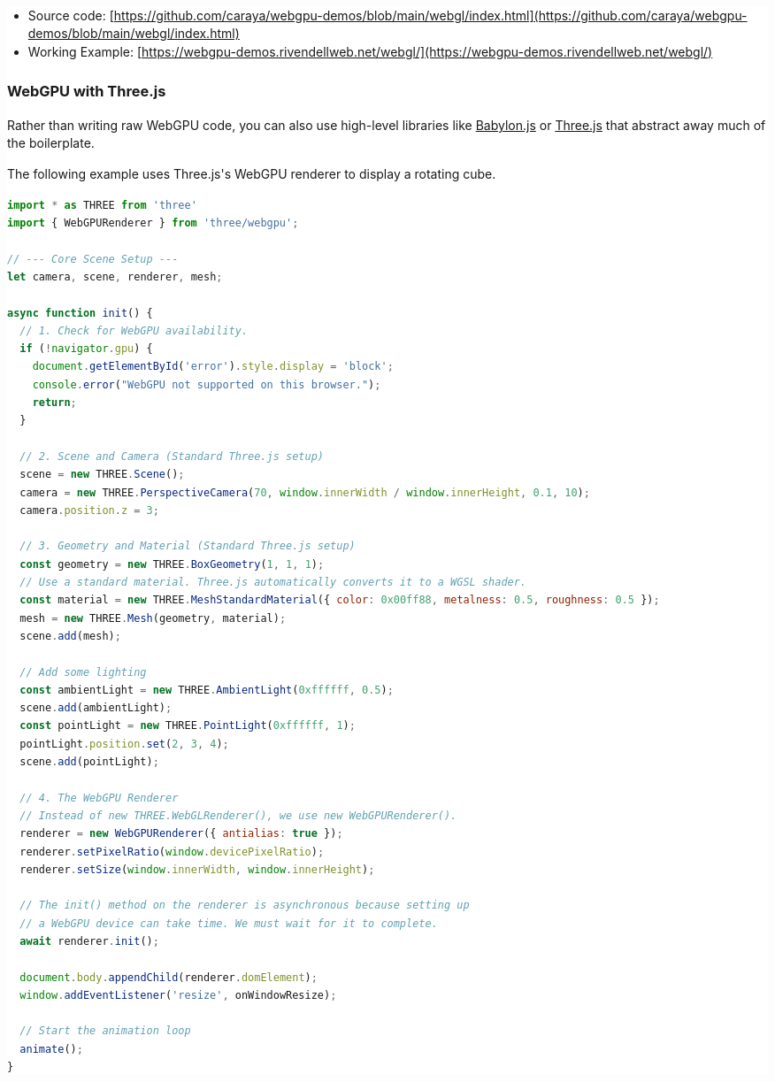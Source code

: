 * Source code: [https://github.com/caraya/webgpu-demos/blob/main/webgl/index.html](https://github.com/caraya/webgpu-demos/blob/main/webgl/index.html)
* Working Example: [https://webgpu-demos.rivendellweb.net/webgl/](https://webgpu-demos.rivendellweb.net/webgl/)

### WebGPU with Three.js

Rather than writing raw WebGPU code, you can also use high-level libraries like [Babylon.js](https://www.babylonjs.com/) or [Three.js](https://threejs.org/) that abstract away much of the boilerplate.

The following example uses Three.js's WebGPU renderer to display a rotating cube.

```js
import * as THREE from 'three'
import { WebGPURenderer } from 'three/webgpu';

// --- Core Scene Setup ---
let camera, scene, renderer, mesh;

async function init() {
  // 1. Check for WebGPU availability.
  if (!navigator.gpu) {
    document.getElementById('error').style.display = 'block';
    console.error("WebGPU not supported on this browser.");
    return;
  }

  // 2. Scene and Camera (Standard Three.js setup)
  scene = new THREE.Scene();
  camera = new THREE.PerspectiveCamera(70, window.innerWidth / window.innerHeight, 0.1, 10);
  camera.position.z = 3;

  // 3. Geometry and Material (Standard Three.js setup)
  const geometry = new THREE.BoxGeometry(1, 1, 1);
  // Use a standard material. Three.js automatically converts it to a WGSL shader.
  const material = new THREE.MeshStandardMaterial({ color: 0x00ff88, metalness: 0.5, roughness: 0.5 });
  mesh = new THREE.Mesh(geometry, material);
  scene.add(mesh);

  // Add some lighting
  const ambientLight = new THREE.AmbientLight(0xffffff, 0.5);
  scene.add(ambientLight);
  const pointLight = new THREE.PointLight(0xffffff, 1);
  pointLight.position.set(2, 3, 4);
  scene.add(pointLight);

  // 4. The WebGPU Renderer
  // Instead of new THREE.WebGLRenderer(), we use new WebGPURenderer().
  renderer = new WebGPURenderer({ antialias: true });
  renderer.setPixelRatio(window.devicePixelRatio);
  renderer.setSize(window.innerWidth, window.innerHeight);

  // The init() method on the renderer is asynchronous because setting up
  // a WebGPU device can take time. We must wait for it to complete.
  await renderer.init();

  document.body.appendChild(renderer.domElement);
  window.addEventListener('resize', onWindowResize);

  // Start the animation loop
  animate();
}

```